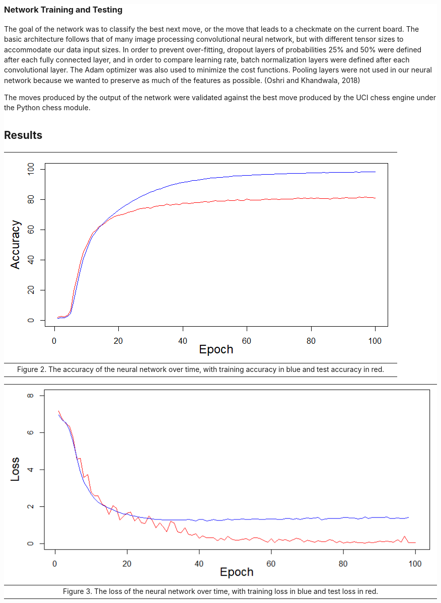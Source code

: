 ### Network Training and Testing  
The goal of the network was to classify the best next move, or the move that leads to a checkmate on the current board. The basic architecture follows that of many image processing convolutional neural network, but with different tensor sizes to accommodate our data input sizes. In order to prevent over-fitting, dropout layers of probabilities 25% and 50% were defined after each fully connected layer, and in order to compare learning rate, batch normalization layers were defined after each convolutional layer. The Adam optimizer was also used to minimize the cost functions. Pooling layers were not used in our neural network because we wanted to preserve as much of the features as possible. (Oshri and Khandwala, 2018)
  
The moves produced by the output of the network were validated against the best move produced by the UCI chess engine under the Python chess module. 
  
## Results 
|![acc1](/images/acc1.png)|
|:--:| 
|Figure 2. The accuracy of the neural network over time, with training accuracy in blue and test accuracy in red.|

|![loss](/images/loss.png)|
|:--:| 
|Figure 3. The loss of the neural network over time, with training loss in blue and test loss in red.|
